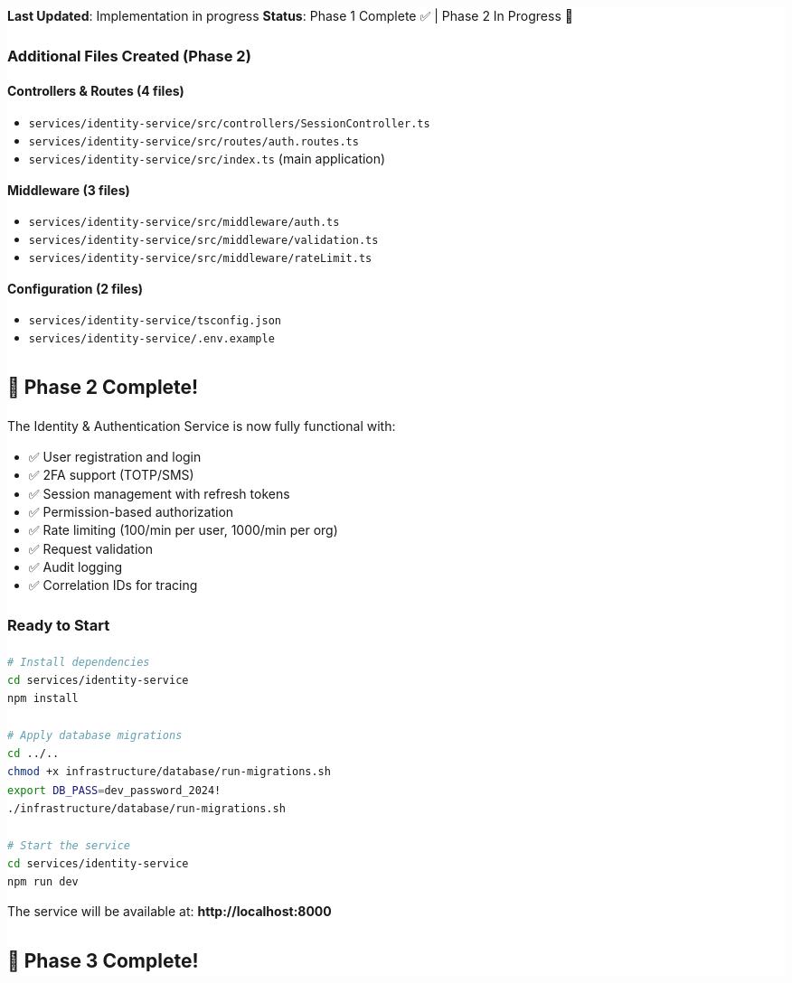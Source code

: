
**Last Updated**: Implementation in progress
**Status**: Phase 1 Complete ✅ | Phase 2 In Progress 🔄


### Additional Files Created (Phase 2)

**Controllers & Routes (4 files)**
- `services/identity-service/src/controllers/SessionController.ts`
- `services/identity-service/src/routes/auth.routes.ts`
- `services/identity-service/src/index.ts` (main application)

**Middleware (3 files)**
- `services/identity-service/src/middleware/auth.ts`
- `services/identity-service/src/middleware/validation.ts`
- `services/identity-service/src/middleware/rateLimit.ts`

**Configuration (2 files)**
- `services/identity-service/tsconfig.json`
- `services/identity-service/.env.example`

## 🎉 Phase 2 Complete!

The Identity & Authentication Service is now fully functional with:
- ✅ User registration and login
- ✅ 2FA support (TOTP/SMS)
- ✅ Session management with refresh tokens
- ✅ Permission-based authorization
- ✅ Rate limiting (100/min per user, 1000/min per org)
- ✅ Request validation
- ✅ Audit logging
- ✅ Correlation IDs for tracing

### Ready to Start

```bash
# Install dependencies
cd services/identity-service
npm install

# Apply database migrations
cd ../..
chmod +x infrastructure/database/run-migrations.sh
export DB_PASS=dev_password_2024!
./infrastructure/database/run-migrations.sh

# Start the service
cd services/identity-service
npm run dev
```

The service will be available at: **http://localhost:8000**


## 🎉 Phase 3 Complete!
